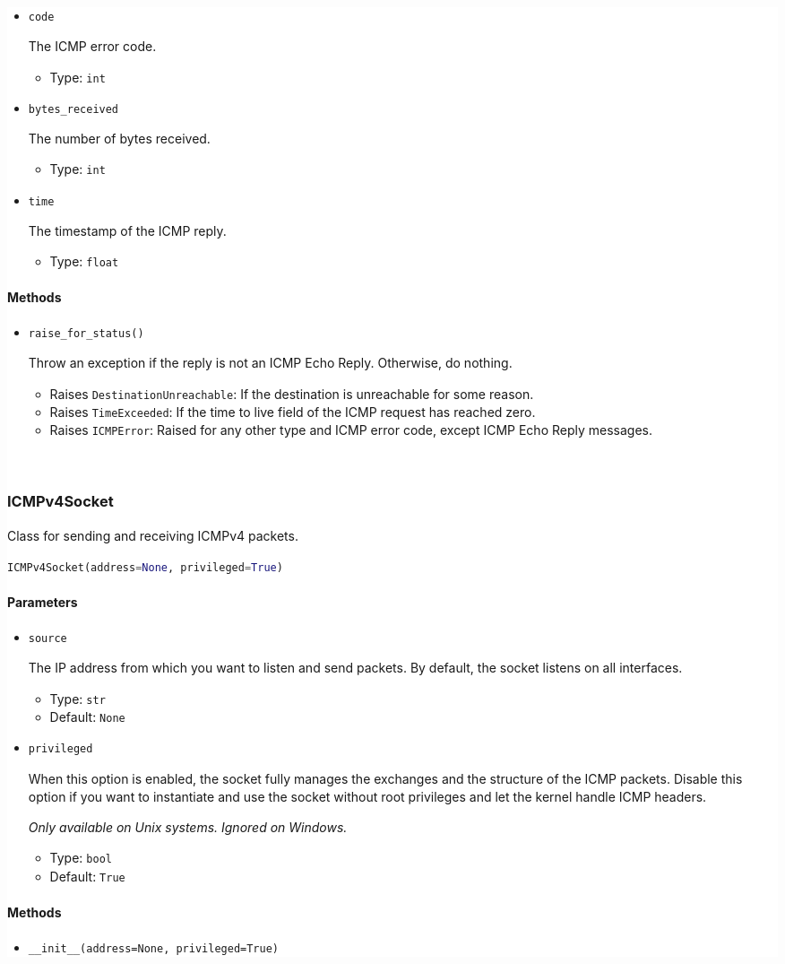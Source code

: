 - `code`

  The ICMP error code.

  - Type: `int`

- `bytes_received`

  The number of bytes received.

  - Type: `int`

- `time`

  The timestamp of the ICMP reply.

  - Type: `float`

#### Methods
- `raise_for_status()`

  Throw an exception if the reply is not an ICMP Echo Reply. Otherwise, do nothing.

  - Raises `DestinationUnreachable`: If the destination is unreachable for some reason.
  - Raises `TimeExceeded`: If the time to live field of the ICMP request has reached zero.
  - Raises `ICMPError`: Raised for any other type and ICMP error code, except ICMP Echo Reply messages.

<br>

### ICMPv4Socket
Class for sending and receiving ICMPv4 packets.

```python
ICMPv4Socket(address=None, privileged=True)
```

#### Parameters
- `source`

  The IP address from which you want to listen and send packets. By default, the socket listens on all interfaces.

  - Type: `str`
  - Default: `None`

- `privileged`

  When this option is enabled, the socket fully manages the exchanges and the structure of the ICMP packets. Disable this option if you want to instantiate and use the socket without root privileges and let the kernel handle ICMP headers.

  *Only available on Unix systems. Ignored on Windows.*

  - Type: `bool`
  - Default: `True`

#### Methods
- `__init__(address=None, privileged=True)`
